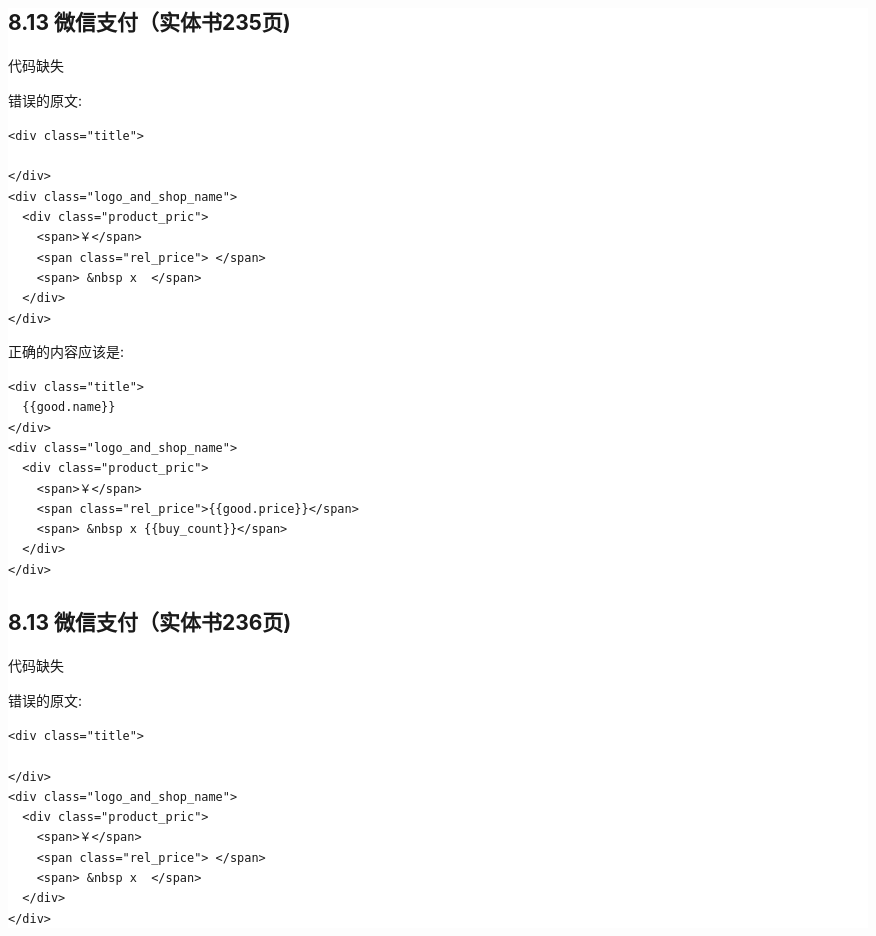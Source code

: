 ## 8.13 微信支付（实体书235页)

代码缺失

错误的原文:

```
<div class="title">

</div>
<div class="logo_and_shop_name">
  <div class="product_pric">
    <span>￥</span>
    <span class="rel_price"> </span>
    <span> &nbsp x  </span>
  </div>
</div>

```


正确的内容应该是:

```
<div class="title">
  {{good.name}}
</div>
<div class="logo_and_shop_name">
  <div class="product_pric">
    <span>￥</span>
    <span class="rel_price">{{good.price}}</span>
    <span> &nbsp x {{buy_count}}</span>
  </div>
</div>

```

## 8.13 微信支付（实体书236页)

代码缺失

错误的原文:

```
<div class="title">

</div>
<div class="logo_and_shop_name">
  <div class="product_pric">
    <span>￥</span>
    <span class="rel_price"> </span>
    <span> &nbsp x  </span>
  </div>
</div>
```
